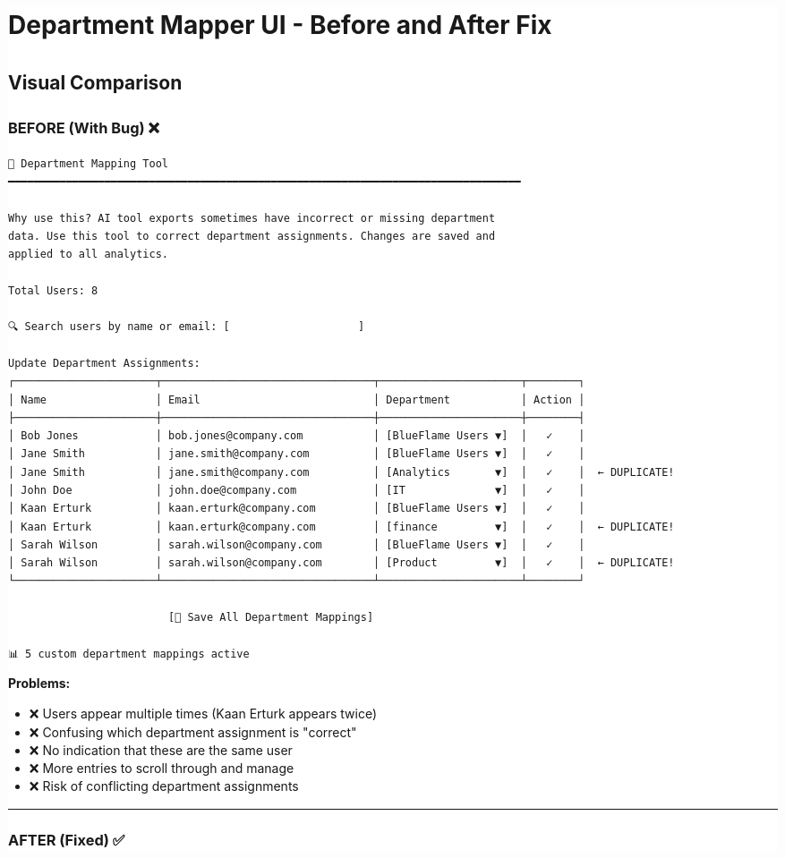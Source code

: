 # Department Mapper UI - Before and After Fix

## Visual Comparison

### BEFORE (With Bug) ❌

```
🏢 Department Mapping Tool
━━━━━━━━━━━━━━━━━━━━━━━━━━━━━━━━━━━━━━━━━━━━━━━━━━━━━━━━━━━━━━━━━━━━━━━━━━━━━━━━

Why use this? AI tool exports sometimes have incorrect or missing department 
data. Use this tool to correct department assignments. Changes are saved and 
applied to all analytics.

Total Users: 8

🔍 Search users by name or email: [                    ]

Update Department Assignments:
┌──────────────────────┬─────────────────────────────────┬──────────────────────┬────────┐
│ Name                 │ Email                           │ Department           │ Action │
├──────────────────────┼─────────────────────────────────┼──────────────────────┼────────┤
│ Bob Jones            │ bob.jones@company.com           │ [BlueFlame Users ▼]  │   ✓    │
│ Jane Smith           │ jane.smith@company.com          │ [BlueFlame Users ▼]  │   ✓    │
│ Jane Smith           │ jane.smith@company.com          │ [Analytics       ▼]  │   ✓    │  ← DUPLICATE!
│ John Doe             │ john.doe@company.com            │ [IT              ▼]  │   ✓    │
│ Kaan Erturk          │ kaan.erturk@company.com         │ [BlueFlame Users ▼]  │   ✓    │
│ Kaan Erturk          │ kaan.erturk@company.com         │ [finance         ▼]  │   ✓    │  ← DUPLICATE!
│ Sarah Wilson         │ sarah.wilson@company.com        │ [BlueFlame Users ▼]  │   ✓    │
│ Sarah Wilson         │ sarah.wilson@company.com        │ [Product         ▼]  │   ✓    │  ← DUPLICATE!
└──────────────────────┴─────────────────────────────────┴──────────────────────┴────────┘

                         [💾 Save All Department Mappings]

📊 5 custom department mappings active
```

**Problems:**
- ❌ Users appear multiple times (Kaan Erturk appears twice)
- ❌ Confusing which department assignment is "correct"
- ❌ No indication that these are the same user
- ❌ More entries to scroll through and manage
- ❌ Risk of conflicting department assignments

---

### AFTER (Fixed) ✅
